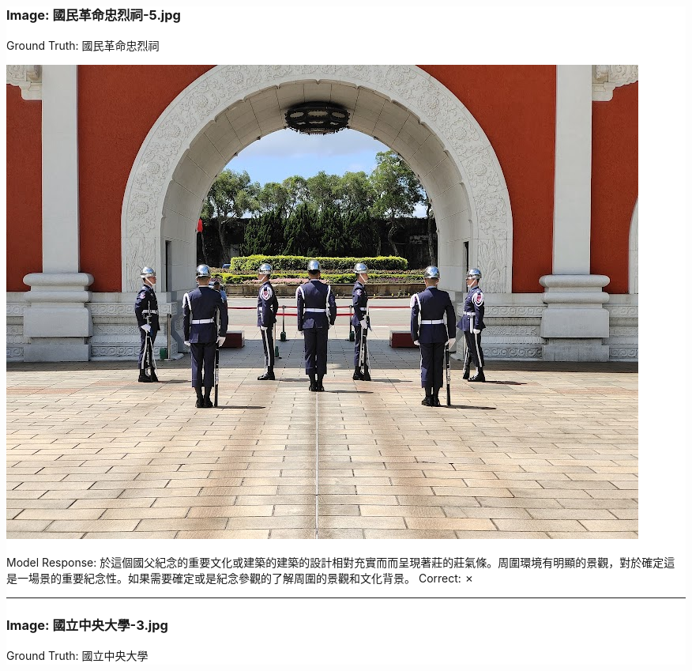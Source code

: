 
### Image: 國民革命忠烈祠-5.jpg
Ground Truth: 國民革命忠烈祠

![國民革命忠烈祠-5.jpg](../Images/國民革命忠烈祠-5.jpg)

Model Response: 於這個國父紀念的重要文化或建築的建築的設計相對充實而而呈現著莊的莊氣條。周圍環境有明顯的景觀，對於確定這是一場景的重要紀念性。如果需要確定或是紀念參觀的了解周圍的景觀和文化背景。
Correct: ✗

---

### Image: 國立中央大學-3.jpg
Ground Truth: 國立中央大學
